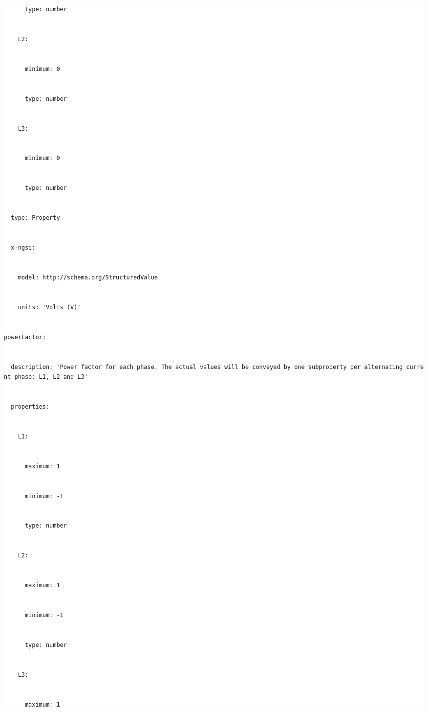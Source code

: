           type: number


        L2:


          minimum: 0


          type: number


        L3:


          minimum: 0


          type: number


      type: Property


      x-ngsi:


        model: http://schema.org/StructuredValue


        units: 'Volts (V)'


    powerFactor:


      description: 'Power factor for each phase. The actual values will be conveyed by one subproperty per alternating current phase: L1, L2 and L3'


      properties:


        L1:


          maximum: 1


          minimum: -1


          type: number


        L2:


          maximum: 1


          minimum: -1


          type: number


        L3:


          maximum: 1
